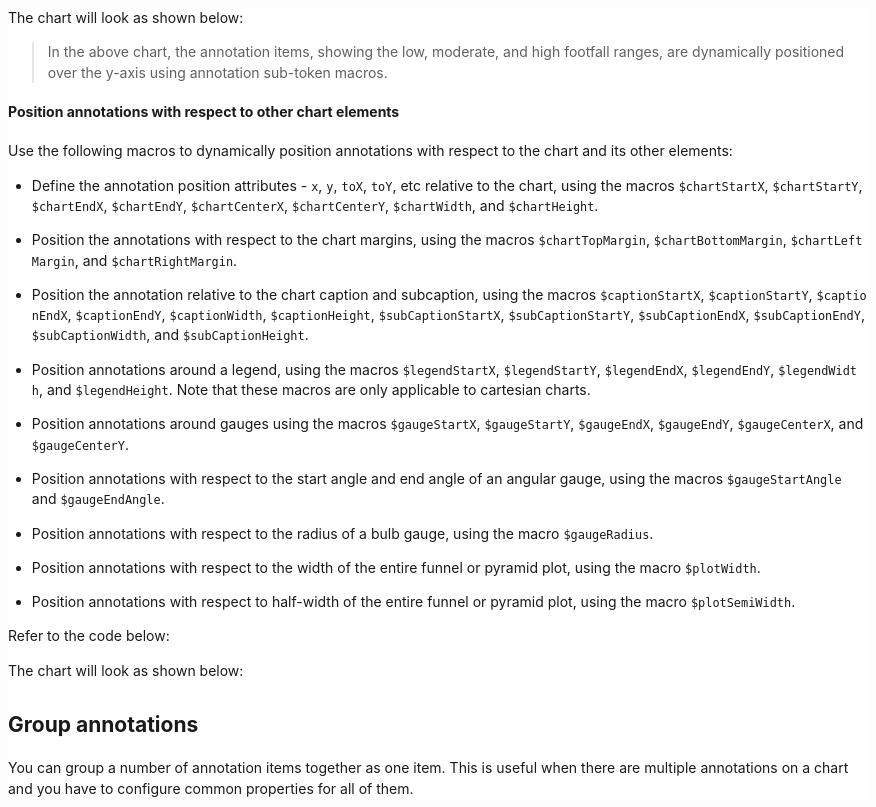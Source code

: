 
The chart will look as shown below:

<chart>

> In the above chart, the annotation items, showing the low, moderate, and high footfall ranges, are dynamically positioned over the y-axis using annotation sub-token macros.

#### Position annotations with respect to other chart elements

Use the following macros to dynamically position annotations with respect to the chart and its other elements:

* Define the annotation position attributes - `x`, `y`, `toX`, `toY`, etc relative to the chart, using the macros `$chartStartX`, `$chartStartY`, `$chartEndX`, `$chartEndY`, `$chartCenterX`, `$chartCenterY`, `$chartWidth`, and `$chartHeight`.

* Position the annotations with respect to the chart margins, using the macros `$chartTopMargin`, `$chartBottomMargin`, `$chartLeftMargin`, and `$chartRightMargin`.

* Position the annotation relative to the chart caption and subcaption, using the macros `$captionStartX`, `$captionStartY`, `$captionEndX`, `$captionEndY`, `$captionWidth`, `$captionHeight`, `$subCaptionStartX`, `$subCaptionStartY`, `$subCaptionEndX`, `$subCaptionEndY`, `$subCaptionWidth`, and `$subCaptionHeight`.

* Position annotations around a legend, using the macros `$legendStartX`, `$legendStartY`, `$legendEndX`, `$legendEndY`, `$legendWidth`, and `$legendHeight`. Note that these macros are only applicable to cartesian charts.

* Position annotations around gauges using the macros `$gaugeStartX`, `$gaugeStartY`, `$gaugeEndX`, `$gaugeEndY`, `$gaugeCenterX`, and `$gaugeCenterY`.

* Position annotations with respect to the start angle and end angle of an angular gauge, using the macros `$gaugeStartAngle` and `$gaugeEndAngle`.

* Position annotations with respect to the radius of a bulb gauge, using the macro `$gaugeRadius`.

* Position annotations with respect to the width of the entire funnel or pyramid plot, using the macro `$plotWidth`.

* Position annotations with respect to half-width of the entire funnel or pyramid plot, using the macro `$plotSemiWidth`.

Refer to the code below:

```

```

The chart will look as shown below:

<chart>

## Group annotations

You can group a number of annotation items together as one item. This is useful when there are multiple annotations on a chart and you have to configure common properties for all of them.

